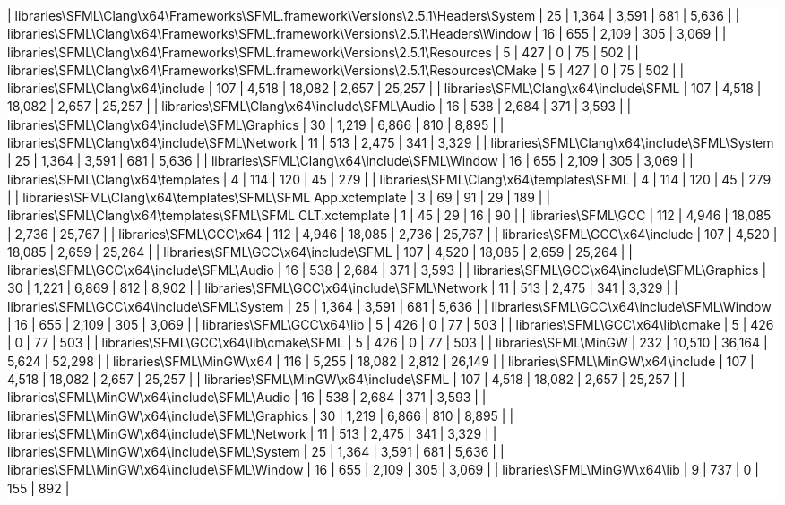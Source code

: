| libraries\SFML\Clang\x64\Frameworks\SFML.framework\Versions\2.5.1\Headers\System | 25 | 1,364 | 3,591 | 681 | 5,636 |
| libraries\SFML\Clang\x64\Frameworks\SFML.framework\Versions\2.5.1\Headers\Window | 16 | 655 | 2,109 | 305 | 3,069 |
| libraries\SFML\Clang\x64\Frameworks\SFML.framework\Versions\2.5.1\Resources | 5 | 427 | 0 | 75 | 502 |
| libraries\SFML\Clang\x64\Frameworks\SFML.framework\Versions\2.5.1\Resources\CMake | 5 | 427 | 0 | 75 | 502 |
| libraries\SFML\Clang\x64\include | 107 | 4,518 | 18,082 | 2,657 | 25,257 |
| libraries\SFML\Clang\x64\include\SFML | 107 | 4,518 | 18,082 | 2,657 | 25,257 |
| libraries\SFML\Clang\x64\include\SFML\Audio | 16 | 538 | 2,684 | 371 | 3,593 |
| libraries\SFML\Clang\x64\include\SFML\Graphics | 30 | 1,219 | 6,866 | 810 | 8,895 |
| libraries\SFML\Clang\x64\include\SFML\Network | 11 | 513 | 2,475 | 341 | 3,329 |
| libraries\SFML\Clang\x64\include\SFML\System | 25 | 1,364 | 3,591 | 681 | 5,636 |
| libraries\SFML\Clang\x64\include\SFML\Window | 16 | 655 | 2,109 | 305 | 3,069 |
| libraries\SFML\Clang\x64\templates | 4 | 114 | 120 | 45 | 279 |
| libraries\SFML\Clang\x64\templates\SFML | 4 | 114 | 120 | 45 | 279 |
| libraries\SFML\Clang\x64\templates\SFML\SFML App.xctemplate | 3 | 69 | 91 | 29 | 189 |
| libraries\SFML\Clang\x64\templates\SFML\SFML CLT.xctemplate | 1 | 45 | 29 | 16 | 90 |
| libraries\SFML\GCC | 112 | 4,946 | 18,085 | 2,736 | 25,767 |
| libraries\SFML\GCC\x64 | 112 | 4,946 | 18,085 | 2,736 | 25,767 |
| libraries\SFML\GCC\x64\include | 107 | 4,520 | 18,085 | 2,659 | 25,264 |
| libraries\SFML\GCC\x64\include\SFML | 107 | 4,520 | 18,085 | 2,659 | 25,264 |
| libraries\SFML\GCC\x64\include\SFML\Audio | 16 | 538 | 2,684 | 371 | 3,593 |
| libraries\SFML\GCC\x64\include\SFML\Graphics | 30 | 1,221 | 6,869 | 812 | 8,902 |
| libraries\SFML\GCC\x64\include\SFML\Network | 11 | 513 | 2,475 | 341 | 3,329 |
| libraries\SFML\GCC\x64\include\SFML\System | 25 | 1,364 | 3,591 | 681 | 5,636 |
| libraries\SFML\GCC\x64\include\SFML\Window | 16 | 655 | 2,109 | 305 | 3,069 |
| libraries\SFML\GCC\x64\lib | 5 | 426 | 0 | 77 | 503 |
| libraries\SFML\GCC\x64\lib\cmake | 5 | 426 | 0 | 77 | 503 |
| libraries\SFML\GCC\x64\lib\cmake\SFML | 5 | 426 | 0 | 77 | 503 |
| libraries\SFML\MinGW | 232 | 10,510 | 36,164 | 5,624 | 52,298 |
| libraries\SFML\MinGW\x64 | 116 | 5,255 | 18,082 | 2,812 | 26,149 |
| libraries\SFML\MinGW\x64\include | 107 | 4,518 | 18,082 | 2,657 | 25,257 |
| libraries\SFML\MinGW\x64\include\SFML | 107 | 4,518 | 18,082 | 2,657 | 25,257 |
| libraries\SFML\MinGW\x64\include\SFML\Audio | 16 | 538 | 2,684 | 371 | 3,593 |
| libraries\SFML\MinGW\x64\include\SFML\Graphics | 30 | 1,219 | 6,866 | 810 | 8,895 |
| libraries\SFML\MinGW\x64\include\SFML\Network | 11 | 513 | 2,475 | 341 | 3,329 |
| libraries\SFML\MinGW\x64\include\SFML\System | 25 | 1,364 | 3,591 | 681 | 5,636 |
| libraries\SFML\MinGW\x64\include\SFML\Window | 16 | 655 | 2,109 | 305 | 3,069 |
| libraries\SFML\MinGW\x64\lib | 9 | 737 | 0 | 155 | 892 |